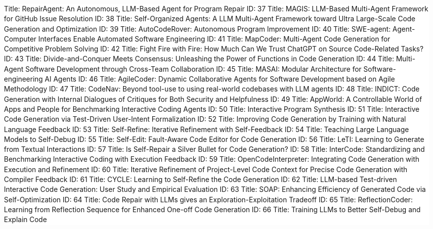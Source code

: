 Title: RepairAgent: An Autonomous, LLM-Based Agent for Program Repair
ID: 37
Title: MAGIS: LLM-Based Multi-Agent Framework for GitHub Issue Resolution
ID: 38
Title: Self-Organized Agents: A LLM Multi-Agent Framework toward Ultra Large-Scale Code Generation and Optimization
ID: 39
Title: AutoCodeRover: Autonomous Program Improvement
ID: 40
Title: SWE-agent: Agent-Computer Interfaces Enable Automated Software Engineering
ID: 41
Title: MapCoder: Multi-Agent Code Generation for Competitive Problem Solving
ID: 42
Title: Fight Fire with Fire: How Much Can We Trust ChatGPT on Source Code-Related Tasks?
ID: 43
Title: Divide-and-Conquer Meets Consensus: Unleashing the Power of Functions in Code Generation
ID: 44
Title: Multi-Agent Software Development through Cross-Team Collaboration
ID: 45
Title: MASAI: Modular Architecture for Software-engineering AI Agents
ID: 46
Title: AgileCoder: Dynamic Collaborative Agents for Software Development based on Agile Methodology
ID: 47
Title: CodeNav: Beyond tool-use to using real-world codebases with LLM agents
ID: 48
Title: INDICT: Code Generation with Internal Dialogues of Critiques for Both Security and Helpfulness
ID: 49
Title: AppWorld: A Controllable World of Apps and People for Benchmarking Interactive Coding Agents
ID: 50
Title: Interactive Program Synthesis
ID: 51
Title: Interactive Code Generation via Test-Driven User-Intent Formalization
ID: 52
Title: Improving Code Generation by Training with Natural Language Feedback
ID: 53
Title: Self-Refine: Iterative Refinement with Self-Feedback
ID: 54
Title: Teaching Large Language Models to Self-Debug
ID: 55
Title: Self-Edit: Fault-Aware Code Editor for Code Generation
ID: 56
Title: LeTI: Learning to Generate from Textual Interactions
ID: 57
Title: Is Self-Repair a Silver Bullet for Code Generation?
ID: 58
Title: InterCode: Standardizing and Benchmarking Interactive Coding with Execution Feedback
ID: 59
Title: OpenCodeInterpreter: Integrating Code Generation with Execution and Refinement
ID: 60
Title: Iterative Refinement of Project-Level Code Context for Precise Code Generation with Compiler Feedback
ID: 61
Title: CYCLE: Learning to Self-Refine the Code Generation
ID: 62
Title: LLM-based Test-driven Interactive Code Generation: User Study and Empirical Evaluation
ID: 63
Title: SOAP: Enhancing Efficiency of Generated Code via Self-Optimization
ID: 64
Title: Code Repair with LLMs gives an Exploration-Exploitation Tradeoff
ID: 65
Title: ReflectionCoder: Learning from Reflection Sequence for Enhanced One-off Code Generation
ID: 66
Title: Training LLMs to Better Self-Debug and Explain Code